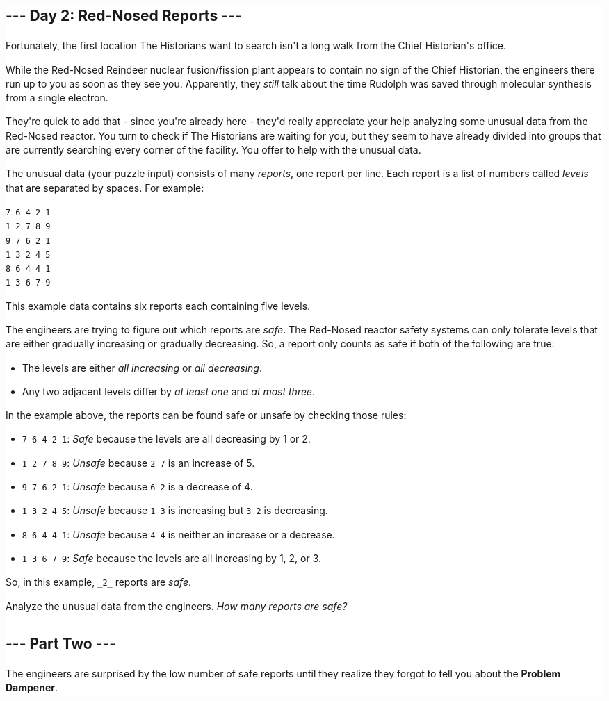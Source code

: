 ## --- Day 2: Red-Nosed Reports ---

Fortunately, the first location The Historians want to search isn't a long walk from the Chief Historian's office.

While the <a>Red-Nosed Reindeer nuclear fusion/fission plant</a> appears to contain no sign of the Chief Historian, the engineers there run up to you as soon as they see you. Apparently, they _still_ talk about the time Rudolph was saved through molecular synthesis from a single electron.

They're quick to add that - since you're already here - they'd really appreciate your help analyzing some unusual data from the Red-Nosed reactor. You turn to check if The Historians are waiting for you, but they seem to have already divided into groups that are currently searching every corner of the facility. You offer to help with the unusual data.

The unusual data (your puzzle input) consists of many _reports_, one report per line. Each report is a list of numbers called _levels_ that are separated by spaces. For example:

```
7 6 4 2 1
1 2 7 8 9
9 7 6 2 1
1 3 2 4 5
8 6 4 4 1
1 3 6 7 9
```

This example data contains six reports each containing five levels.

The engineers are trying to figure out which reports are _safe_. The Red-Nosed reactor safety systems can only tolerate levels that are either gradually increasing or gradually decreasing. So, a report only counts as safe if both of the following are true:

- The levels are either _all increasing_ or _all decreasing_.

- Any two adjacent levels differ by _at least one_ and _at most three_.

In the example above, the reports can be found safe or unsafe by checking those rules:

- `7 6 4 2 1`: _Safe_ because the levels are all decreasing by 1 or 2.

- `1 2 7 8 9`: _Unsafe_ because `2 7` is an increase of 5.

- `9 7 6 2 1`: _Unsafe_ because `6 2` is a decrease of 4.

- `1 3 2 4 5`: _Unsafe_ because `1 3` is increasing but `3 2` is decreasing.

- `8 6 4 4 1`: _Unsafe_ because `4 4` is neither an increase or a decrease.

- `1 3 6 7 9`: _Safe_ because the levels are all increasing by 1, 2, or 3.

So, in this example, `_2_` reports are _safe_.

Analyze the unusual data from the engineers. _How many reports are safe?_

## --- Part Two ---

The engineers are surprised by the low number of safe reports until they realize they forgot to tell you about the **Problem Dampener**.
